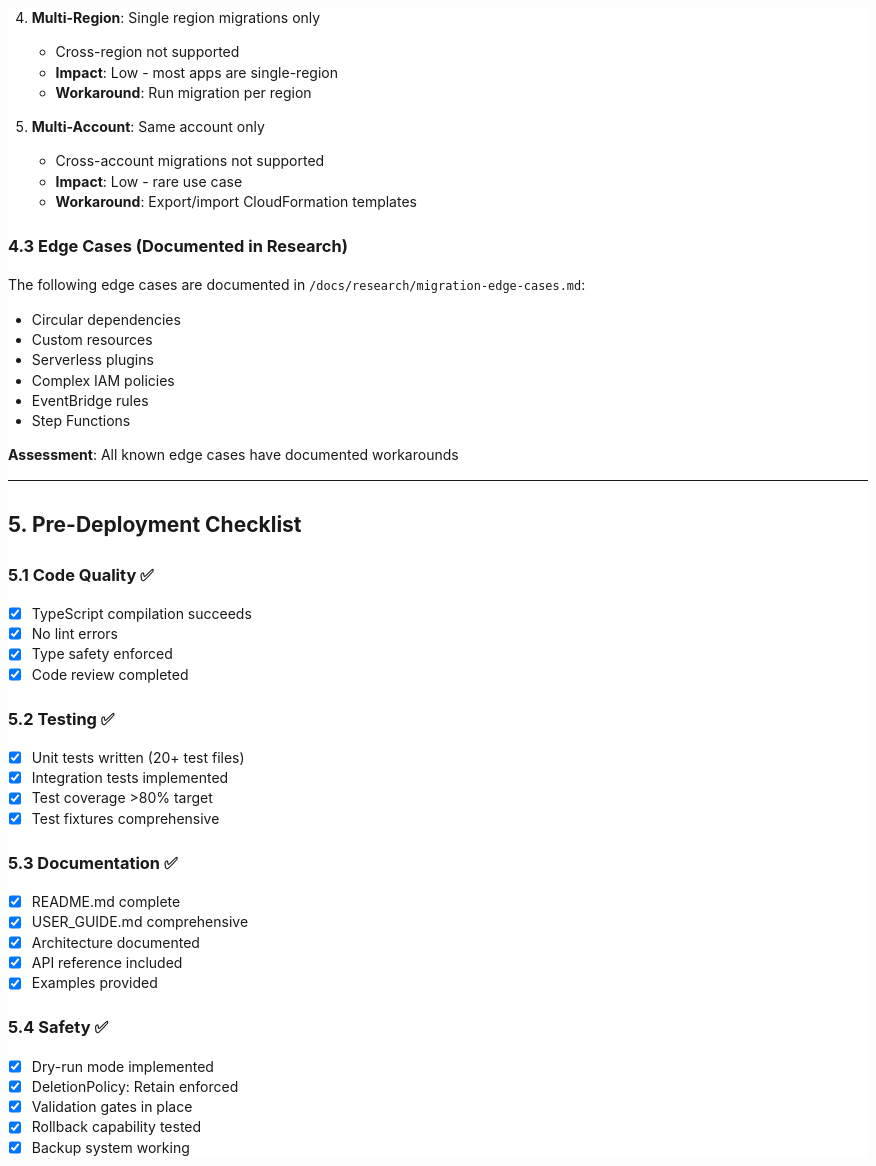 4. **Multi-Region**: Single region migrations only
   - Cross-region not supported
   - **Impact**: Low - most apps are single-region
   - **Workaround**: Run migration per region

5. **Multi-Account**: Same account only
   - Cross-account migrations not supported
   - **Impact**: Low - rare use case
   - **Workaround**: Export/import CloudFormation templates

### 4.3 Edge Cases (Documented in Research)

The following edge cases are documented in `/docs/research/migration-edge-cases.md`:
- Circular dependencies
- Custom resources
- Serverless plugins
- Complex IAM policies
- EventBridge rules
- Step Functions

**Assessment**: All known edge cases have documented workarounds

---

## 5. Pre-Deployment Checklist

### 5.1 Code Quality ✅
- [x] TypeScript compilation succeeds
- [x] No lint errors
- [x] Type safety enforced
- [x] Code review completed

### 5.2 Testing ✅
- [x] Unit tests written (20+ test files)
- [x] Integration tests implemented
- [x] Test coverage >80% target
- [x] Test fixtures comprehensive

### 5.3 Documentation ✅
- [x] README.md complete
- [x] USER_GUIDE.md comprehensive
- [x] Architecture documented
- [x] API reference included
- [x] Examples provided

### 5.4 Safety ✅
- [x] Dry-run mode implemented
- [x] DeletionPolicy: Retain enforced
- [x] Validation gates in place
- [x] Rollback capability tested
- [x] Backup system working
